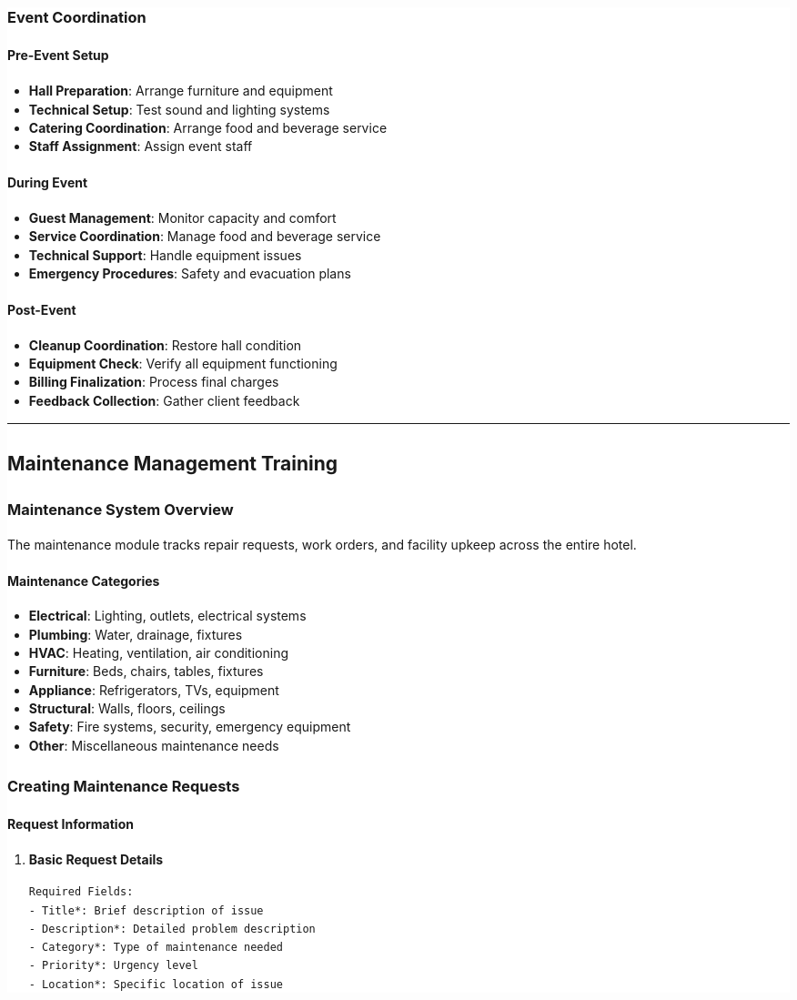 ### Event Coordination

#### Pre-Event Setup
- **Hall Preparation**: Arrange furniture and equipment
- **Technical Setup**: Test sound and lighting systems
- **Catering Coordination**: Arrange food and beverage service
- **Staff Assignment**: Assign event staff

#### During Event
- **Guest Management**: Monitor capacity and comfort
- **Service Coordination**: Manage food and beverage service
- **Technical Support**: Handle equipment issues
- **Emergency Procedures**: Safety and evacuation plans

#### Post-Event
- **Cleanup Coordination**: Restore hall condition
- **Equipment Check**: Verify all equipment functioning
- **Billing Finalization**: Process final charges
- **Feedback Collection**: Gather client feedback

---

## Maintenance Management Training

### Maintenance System Overview

The maintenance module tracks repair requests, work orders, and facility upkeep across the entire hotel.

#### Maintenance Categories
- **Electrical**: Lighting, outlets, electrical systems
- **Plumbing**: Water, drainage, fixtures
- **HVAC**: Heating, ventilation, air conditioning
- **Furniture**: Beds, chairs, tables, fixtures
- **Appliance**: Refrigerators, TVs, equipment
- **Structural**: Walls, floors, ceilings
- **Safety**: Fire systems, security, emergency equipment
- **Other**: Miscellaneous maintenance needs

### Creating Maintenance Requests

#### Request Information

1. **Basic Request Details**
   ```
   Required Fields:
   - Title*: Brief description of issue
   - Description*: Detailed problem description
   - Category*: Type of maintenance needed
   - Priority*: Urgency level
   - Location*: Specific location of issue
   ```
